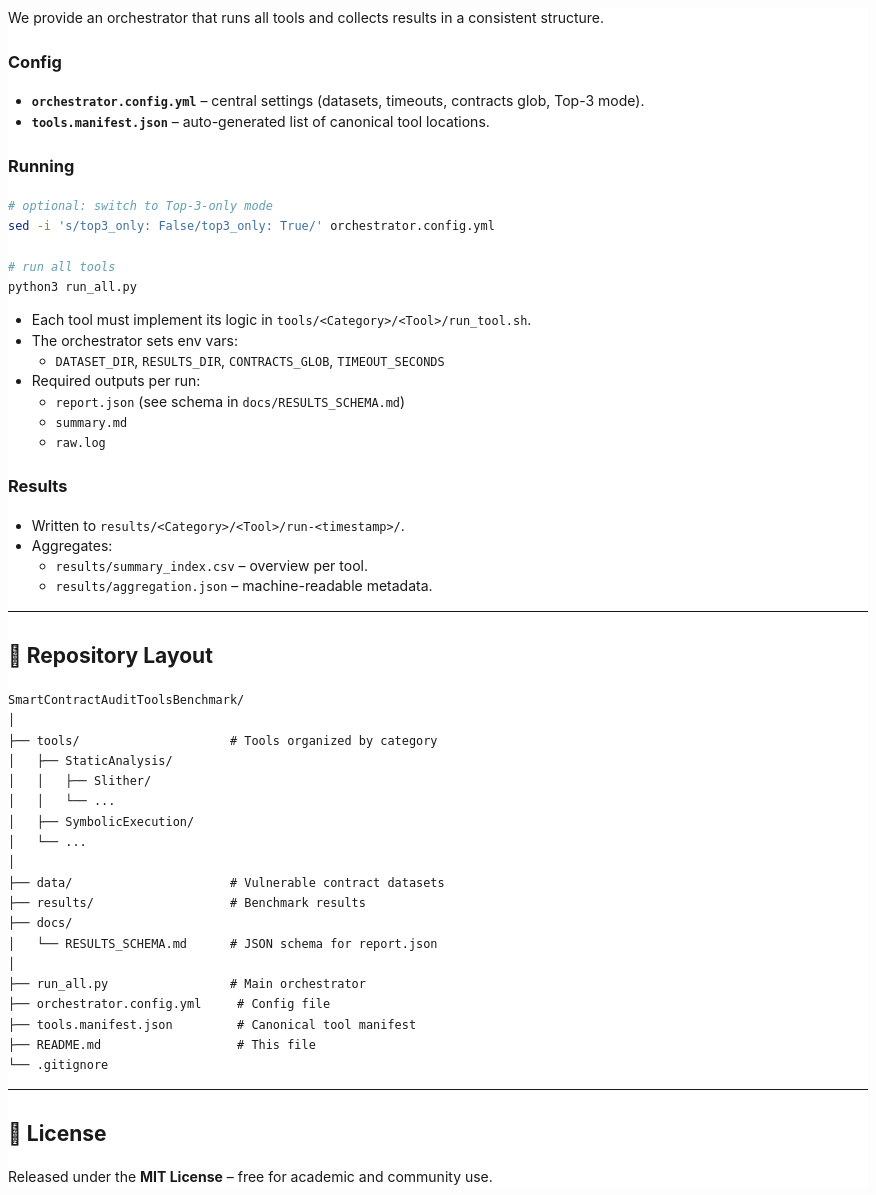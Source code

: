 We provide an orchestrator that runs all tools and collects results in a consistent structure.  

### Config  
- **`orchestrator.config.yml`** – central settings (datasets, timeouts, contracts glob, Top-3 mode).  
- **`tools.manifest.json`** – auto-generated list of canonical tool locations.  

### Running  

```bash
# optional: switch to Top-3-only mode
sed -i 's/top3_only: False/top3_only: True/' orchestrator.config.yml

# run all tools
python3 run_all.py
```

- Each tool must implement its logic in `tools/<Category>/<Tool>/run_tool.sh`.  
- The orchestrator sets env vars:  
  - `DATASET_DIR`, `RESULTS_DIR`, `CONTRACTS_GLOB`, `TIMEOUT_SECONDS`  
- Required outputs per run:  
  - `report.json` (see schema in `docs/RESULTS_SCHEMA.md`)  
  - `summary.md`  
  - `raw.log`  

### Results  

- Written to `results/<Category>/<Tool>/run-<timestamp>/`.  
- Aggregates:  
  - `results/summary_index.csv` – overview per tool.  
  - `results/aggregation.json` – machine-readable metadata.  

---

## 📂 Repository Layout  

```
SmartContractAuditToolsBenchmark/
│
├── tools/                     # Tools organized by category
│   ├── StaticAnalysis/
│   │   ├── Slither/
│   │   └── ...
│   ├── SymbolicExecution/
│   └── ...
│
├── data/                      # Vulnerable contract datasets
├── results/                   # Benchmark results
├── docs/
│   └── RESULTS_SCHEMA.md      # JSON schema for report.json
│
├── run_all.py                 # Main orchestrator
├── orchestrator.config.yml     # Config file
├── tools.manifest.json         # Canonical tool manifest
├── README.md                   # This file
└── .gitignore
```

---

## 📜 License  

Released under the **MIT License** – free for academic and community use.  
